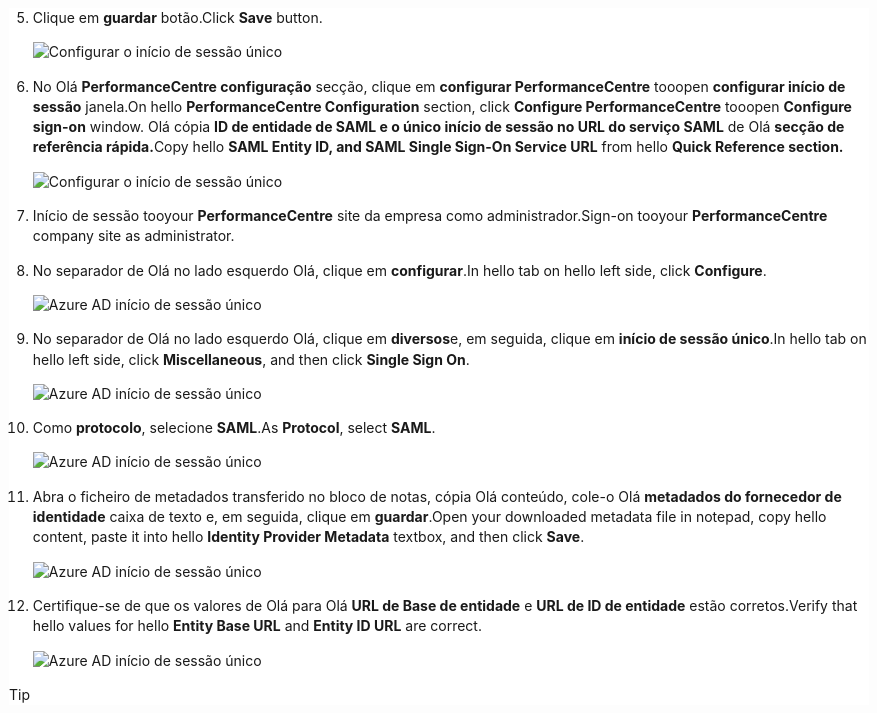 5. <span data-ttu-id="0ba46-166">Clique em **guardar** botão.</span><span class="sxs-lookup"><span data-stu-id="0ba46-166">Click **Save** button.</span></span>

    ![Configurar o início de sessão único](./media/active-directory-saas-performancecentre-tutorial/tutorial_general_400.png)

6. <span data-ttu-id="0ba46-168">No Olá **PerformanceCentre configuração** secção, clique em **configurar PerformanceCentre** tooopen **configurar início de sessão** janela.</span><span class="sxs-lookup"><span data-stu-id="0ba46-168">On hello **PerformanceCentre Configuration** section, click **Configure PerformanceCentre** tooopen **Configure sign-on** window.</span></span> <span data-ttu-id="0ba46-169">Olá cópia **ID de entidade de SAML e o único início de sessão no URL do serviço SAML** de Olá **secção de referência rápida.**</span><span class="sxs-lookup"><span data-stu-id="0ba46-169">Copy hello **SAML Entity ID, and SAML Single Sign-On Service URL** from hello **Quick Reference section.**</span></span>

    ![Configurar o início de sessão único](./media/active-directory-saas-performancecentre-tutorial/tutorial_performancecentre_configure.png) 

7. <span data-ttu-id="0ba46-171">Início de sessão tooyour **PerformanceCentre** site da empresa como administrador.</span><span class="sxs-lookup"><span data-stu-id="0ba46-171">Sign-on tooyour **PerformanceCentre** company site as administrator.</span></span>

8. <span data-ttu-id="0ba46-172">No separador de Olá no lado esquerdo Olá, clique em **configurar**.</span><span class="sxs-lookup"><span data-stu-id="0ba46-172">In hello tab on hello left side, click **Configure**.</span></span>
   
    ![Azure AD início de sessão único][10]

9. <span data-ttu-id="0ba46-174">No separador de Olá no lado esquerdo Olá, clique em **diversos**e, em seguida, clique em **início de sessão único**.</span><span class="sxs-lookup"><span data-stu-id="0ba46-174">In hello tab on hello left side, click **Miscellaneous**, and then click **Single Sign On**.</span></span>
   
    ![Azure AD início de sessão único][11]

10. <span data-ttu-id="0ba46-176">Como **protocolo**, selecione **SAML**.</span><span class="sxs-lookup"><span data-stu-id="0ba46-176">As **Protocol**, select **SAML**.</span></span>
   
    ![Azure AD início de sessão único][12]

11. <span data-ttu-id="0ba46-178">Abra o ficheiro de metadados transferido no bloco de notas, cópia Olá conteúdo, cole-o Olá **metadados do fornecedor de identidade** caixa de texto e, em seguida, clique em **guardar**.</span><span class="sxs-lookup"><span data-stu-id="0ba46-178">Open your downloaded metadata file in notepad, copy hello content, paste it into hello **Identity Provider Metadata** textbox, and then click **Save**.</span></span>
   
    ![Azure AD início de sessão único][13]

12. <span data-ttu-id="0ba46-180">Certifique-se de que os valores de Olá para Olá **URL de Base de entidade** e **URL de ID de entidade** estão corretos.</span><span class="sxs-lookup"><span data-stu-id="0ba46-180">Verify that hello values for hello **Entity Base URL** and **Entity ID URL** are correct.</span></span>
    
     ![Azure AD início de sessão único][14]

> [!TIP]

[1]: ./media/active-directory-saas-performancecentre-tutorial/tutorial_general_01.png
[2]: ./media/active-directory-saas-performancecentre-tutorial/tutorial_general_02.png
[3]: ./media/active-directory-saas-performancecentre-tutorial/tutorial_general_03.png
[4]: ./media/active-directory-saas-performancecentre-tutorial/tutorial_general_04.png
[10]: ./media/active-directory-saas-performancecentre-tutorial/tutorial_performancecentre_06.png
[11]: ./media/active-directory-saas-performancecentre-tutorial/tutorial_performancecentre_07.png
[12]: ./media/active-directory-saas-performancecentre-tutorial/tutorial_performancecentre_08.png
[13]: ./media/active-directory-saas-performancecentre-tutorial/tutorial_performancecentre_09.png
[14]: ./media/active-directory-saas-performancecentre-tutorial/tutorial_performancecentre_10.png
[100]: ./media/active-directory-saas-performancecentre-tutorial/tutorial_general_100.png
[200]: ./media/active-directory-saas-performancecentre-tutorial/tutorial_general_200.png
[201]: ./media/active-directory-saas-performancecentre-tutorial/tutorial_general_201.png
[202]: ./media/active-directory-saas-performancecentre-tutorial/tutorial_general_202.png
[203]: ./media/active-directory-saas-performancecentre-tutorial/tutorial_general_203.png
[400]: ./media/active-directory-saas-performancecentre-tutorial/tutorial_performancecentre_11.png
[401]: ./media/active-directory-saas-performancecentre-tutorial/tutorial_performancecentre_12.png